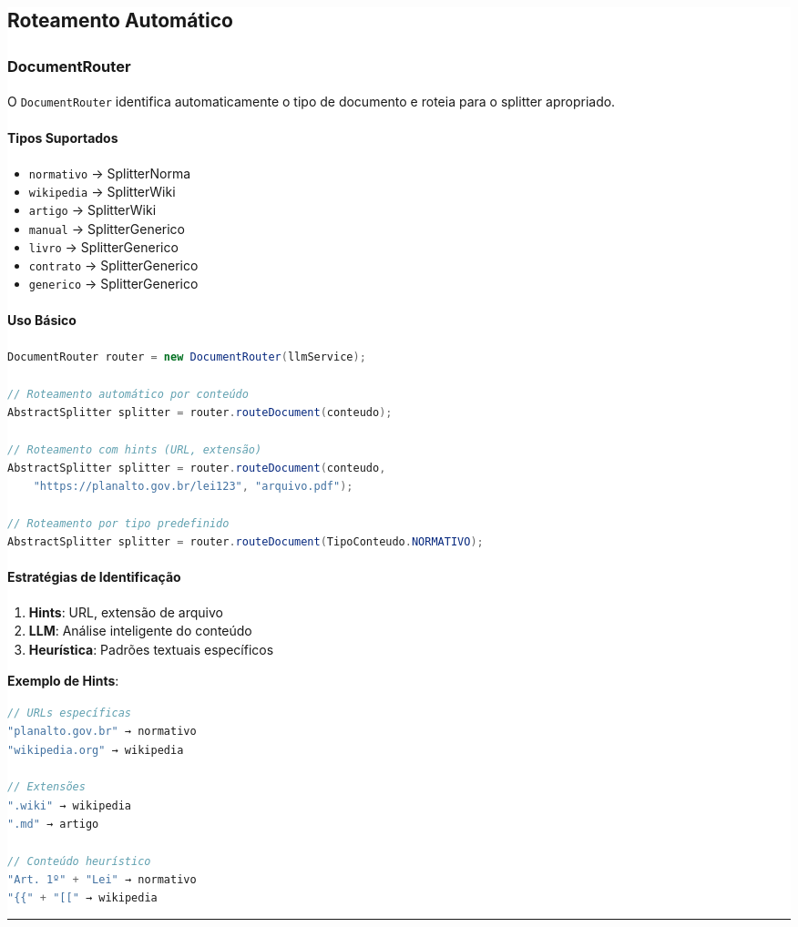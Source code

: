 
## Roteamento Automático

### DocumentRouter
O `DocumentRouter` identifica automaticamente o tipo de documento e roteia para o splitter apropriado.

#### Tipos Suportados
- `normativo` → SplitterNorma
- `wikipedia` → SplitterWiki
- `artigo` → SplitterWiki
- `manual` → SplitterGenerico
- `livro` → SplitterGenerico
- `contrato` → SplitterGenerico
- `generico` → SplitterGenerico

#### Uso Básico
```java
DocumentRouter router = new DocumentRouter(llmService);

// Roteamento automático por conteúdo
AbstractSplitter splitter = router.routeDocument(conteudo);

// Roteamento com hints (URL, extensão)
AbstractSplitter splitter = router.routeDocument(conteudo,
    "https://planalto.gov.br/lei123", "arquivo.pdf");

// Roteamento por tipo predefinido
AbstractSplitter splitter = router.routeDocument(TipoConteudo.NORMATIVO);
```

#### Estratégias de Identificação
1. **Hints**: URL, extensão de arquivo
2. **LLM**: Análise inteligente do conteúdo
3. **Heurística**: Padrões textuais específicos

**Exemplo de Hints**:
```java
// URLs específicas
"planalto.gov.br" → normativo
"wikipedia.org" → wikipedia

// Extensões
".wiki" → wikipedia
".md" → artigo

// Conteúdo heurístico
"Art. 1º" + "Lei" → normativo
"{{" + "[[" → wikipedia
```

---

